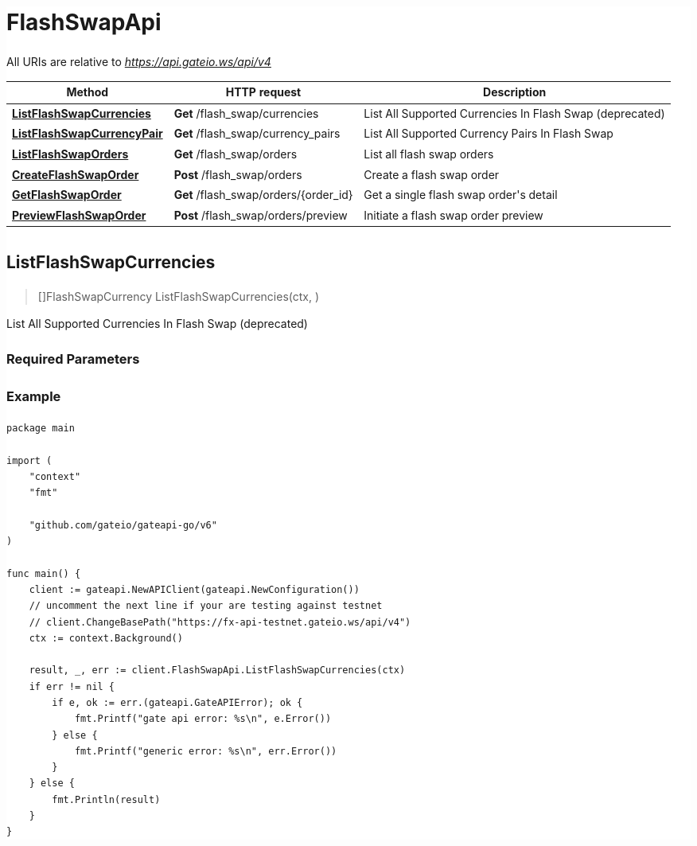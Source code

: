 # FlashSwapApi

All URIs are relative to *https://api.gateio.ws/api/v4*

Method | HTTP request | Description
------------- | ------------- | -------------
[**ListFlashSwapCurrencies**](FlashSwapApi.md#ListFlashSwapCurrencies) | **Get** /flash_swap/currencies | List All Supported Currencies In Flash Swap (deprecated)
[**ListFlashSwapCurrencyPair**](FlashSwapApi.md#ListFlashSwapCurrencyPair) | **Get** /flash_swap/currency_pairs | List All Supported Currency Pairs In Flash Swap
[**ListFlashSwapOrders**](FlashSwapApi.md#ListFlashSwapOrders) | **Get** /flash_swap/orders | List all flash swap orders
[**CreateFlashSwapOrder**](FlashSwapApi.md#CreateFlashSwapOrder) | **Post** /flash_swap/orders | Create a flash swap order
[**GetFlashSwapOrder**](FlashSwapApi.md#GetFlashSwapOrder) | **Get** /flash_swap/orders/{order_id} | Get a single flash swap order&#39;s detail
[**PreviewFlashSwapOrder**](FlashSwapApi.md#PreviewFlashSwapOrder) | **Post** /flash_swap/orders/preview | Initiate a flash swap order preview


## ListFlashSwapCurrencies

> []FlashSwapCurrency ListFlashSwapCurrencies(ctx, )

List All Supported Currencies In Flash Swap (deprecated)

### Required Parameters


### Example

```golang
package main

import (
    "context"
    "fmt"

    "github.com/gateio/gateapi-go/v6"
)

func main() {
    client := gateapi.NewAPIClient(gateapi.NewConfiguration())
    // uncomment the next line if your are testing against testnet
    // client.ChangeBasePath("https://fx-api-testnet.gateio.ws/api/v4")
    ctx := context.Background()
    
    result, _, err := client.FlashSwapApi.ListFlashSwapCurrencies(ctx)
    if err != nil {
        if e, ok := err.(gateapi.GateAPIError); ok {
            fmt.Printf("gate api error: %s\n", e.Error())
        } else {
            fmt.Printf("generic error: %s\n", err.Error())
        }
    } else {
        fmt.Println(result)
    }
}
```
